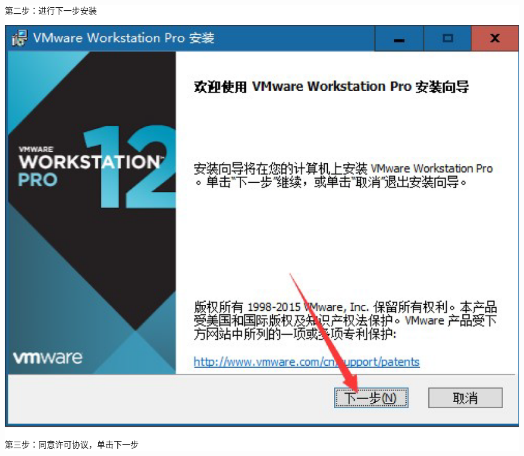 
第二步：进行下一步安装

![image-20181225151746969](media/image-20181225151746969-5722267.png)

第三步：同意许可协议，单击下一步
